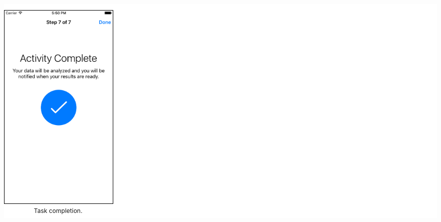 <p style="clear: both;"></p><p style="float: left; font-size: 9pt; text-align: center; width: 25%; margin-right: 3%; margin-bottom: 0.5em;"><img src="TimedWalkTaskImages/TimedWalkStep7.png" alt="Task Completion screen" style="width: 100%;border: solid black 1px;">Task completion.</p>
<p style="clear: both;"></p>
